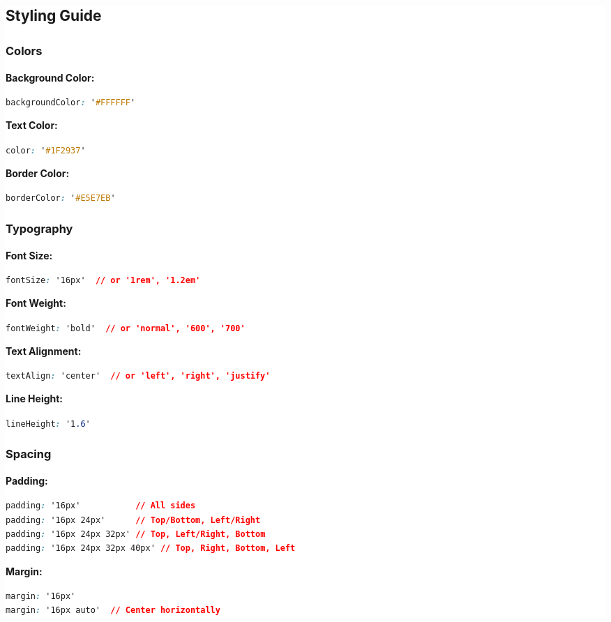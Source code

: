 ## Styling Guide

### Colors

**Background Color:**
```css
backgroundColor: '#FFFFFF'
```

**Text Color:**
```css
color: '#1F2937'
```

**Border Color:**
```css
borderColor: '#E5E7EB'
```

### Typography

**Font Size:**
```css
fontSize: '16px'  // or '1rem', '1.2em'
```

**Font Weight:**
```css
fontWeight: 'bold'  // or 'normal', '600', '700'
```

**Text Alignment:**
```css
textAlign: 'center'  // or 'left', 'right', 'justify'
```

**Line Height:**
```css
lineHeight: '1.6'
```

### Spacing

**Padding:**
```css
padding: '16px'           // All sides
padding: '16px 24px'      // Top/Bottom, Left/Right
padding: '16px 24px 32px' // Top, Left/Right, Bottom
padding: '16px 24px 32px 40px' // Top, Right, Bottom, Left
```

**Margin:**
```css
margin: '16px'
margin: '16px auto'  // Center horizontally
```

